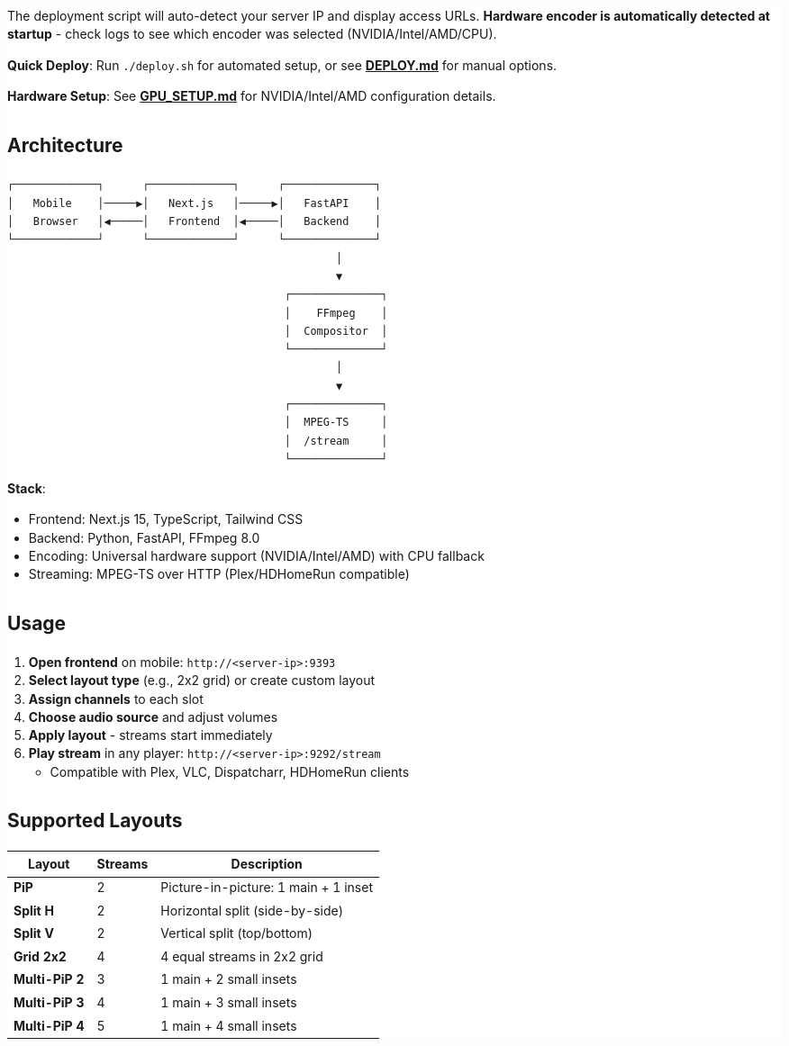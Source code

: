 The deployment script will auto-detect your server IP and display access URLs. **Hardware encoder is automatically detected at startup** - check logs to see which encoder was selected (NVIDIA/Intel/AMD/CPU).

**Quick Deploy**: Run `./deploy.sh` for automated setup, or see **[DEPLOY.md](DEPLOY.md)** for manual options.

**Hardware Setup**: See **[GPU_SETUP.md](GPU_SETUP.md)** for NVIDIA/Intel/AMD configuration details.

## Architecture

```
┌─────────────┐      ┌─────────────┐      ┌──────────────┐
│   Mobile    │─────▶│   Next.js   │─────▶│   FastAPI    │
│   Browser   │◀─────│   Frontend  │◀─────│   Backend    │
└─────────────┘      └─────────────┘      └──────────────┘
                                                   │
                                                   ▼
                                           ┌──────────────┐
                                           │    FFmpeg    │
                                           │  Compositor  │
                                           └──────────────┘
                                                   │
                                                   ▼
                                           ┌──────────────┐
                                           │  MPEG-TS     │
                                           │  /stream     │
                                           └──────────────┘
```

**Stack**:
- Frontend: Next.js 15, TypeScript, Tailwind CSS
- Backend: Python, FastAPI, FFmpeg 8.0
- Encoding: Universal hardware support (NVIDIA/Intel/AMD) with CPU fallback
- Streaming: MPEG-TS over HTTP (Plex/HDHomeRun compatible)

## Usage

1. **Open frontend** on mobile: `http://<server-ip>:9393`
2. **Select layout type** (e.g., 2x2 grid) or create custom layout
3. **Assign channels** to each slot
4. **Choose audio source** and adjust volumes
5. **Apply layout** - streams start immediately
6. **Play stream** in any player: `http://<server-ip>:9292/stream`
   - Compatible with Plex, VLC, Dispatcharr, HDHomeRun clients

## Supported Layouts

| Layout | Streams | Description |
|--------|---------|-------------|
| **PiP** | 2 | Picture-in-picture: 1 main + 1 inset |
| **Split H** | 2 | Horizontal split (side-by-side) |
| **Split V** | 2 | Vertical split (top/bottom) |
| **Grid 2x2** | 4 | 4 equal streams in 2x2 grid |
| **Multi-PiP 2** | 3 | 1 main + 2 small insets |
| **Multi-PiP 3** | 4 | 1 main + 3 small insets |
| **Multi-PiP 4** | 5 | 1 main + 4 small insets |
